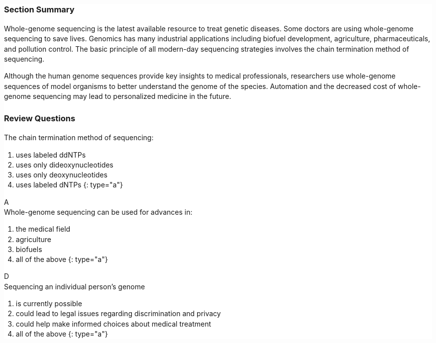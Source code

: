 ### Section Summary

Whole-genome sequencing is the latest available resource to treat genetic diseases. Some doctors are using whole-genome sequencing to save lives. Genomics has many industrial applications including biofuel development, agriculture, pharmaceuticals, and pollution control. The basic principle of all modern-day sequencing strategies involves the chain termination method of sequencing.

Although the human genome sequences provide key insights to medical professionals, researchers use whole-genome sequences of model organisms to better understand the genome of the species. Automation and the decreased cost of whole-genome sequencing may lead to personalized medicine in the future.

### Review Questions

<div data-type="exercise">
<div data-type="problem" markdown="1">
The chain termination method of sequencing:

1.  uses labeled ddNTPs
2.  uses only dideoxynucleotides
3.  uses only deoxynucleotides
4.  uses labeled dNTPs
{: type="a"}

</div>
<div data-type="solution" markdown="1">
A

</div>
</div>

<div data-type="exercise">
<div data-type="problem" markdown="1">
Whole-genome sequencing can be used for advances in:

1.  the medical field
2.  agriculture
3.  biofuels
4.  all of the above
{: type="a"}

</div>
<div data-type="solution" markdown="1">
D

</div>
</div>

<div data-type="exercise">
<div data-type="problem" markdown="1">
Sequencing an individual person’s genome

1.  is currently possible
2.  could lead to legal issues regarding discrimination and privacy
3.  could help make informed choices about medical treatment
4.  all of the above
{: type="a"}

